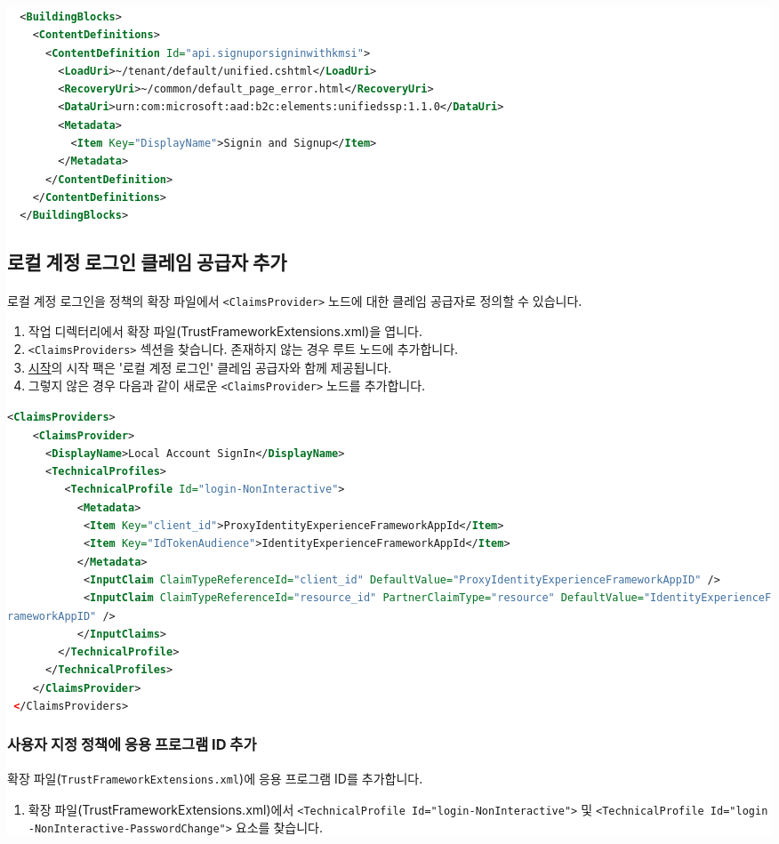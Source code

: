 ```XML
  <BuildingBlocks>
    <ContentDefinitions>
      <ContentDefinition Id="api.signuporsigninwithkmsi">
        <LoadUri>~/tenant/default/unified.cshtml</LoadUri>
        <RecoveryUri>~/common/default_page_error.html</RecoveryUri>
        <DataUri>urn:com:microsoft:aad:b2c:elements:unifiedssp:1.1.0</DataUri>
        <Metadata>
          <Item Key="DisplayName">Signin and Signup</Item>
        </Metadata>
      </ContentDefinition>
    </ContentDefinitions>
  </BuildingBlocks>                       
```



## <a name="add-a--local-account-sign-in-claims-provider"></a>로컬 계정 로그인 클레임 공급자 추가 

로컬 계정 로그인을 정책의 확장 파일에서 `<ClaimsProvider>` 노드에 대한 클레임 공급자로 정의할 수 있습니다.

1. 작업 디렉터리에서 확장 파일(TrustFrameworkExtensions.xml)을 엽니다. 
2. `<ClaimsProviders>` 섹션을 찾습니다. 존재하지 않는 경우 루트 노드에 추가합니다.
3. [시작](active-directory-b2c-get-started-custom.md)의 시작 팩은 '로컬 계정 로그인' 클레임 공급자와 함께 제공됩니다. 
4. 그렇지 않은 경우 다음과 같이 새로운 `<ClaimsProvider>` 노드를 추가합니다.

```XML
<ClaimsProviders>
    <ClaimsProvider>
      <DisplayName>Local Account SignIn</DisplayName>
      <TechnicalProfiles>
         <TechnicalProfile Id="login-NonInteractive">
           <Metadata>
            <Item Key="client_id">ProxyIdentityExperienceFrameworkAppId</Item>
            <Item Key="IdTokenAudience">IdentityExperienceFrameworkAppId</Item>
           </Metadata>
            <InputClaim ClaimTypeReferenceId="client_id" DefaultValue="ProxyIdentityExperienceFrameworkAppID" />
            <InputClaim ClaimTypeReferenceId="resource_id" PartnerClaimType="resource" DefaultValue="IdentityExperienceFrameworkAppID" />
           </InputClaims>
        </TechnicalProfile>
      </TechnicalProfiles>
    </ClaimsProvider>
 </ClaimsProviders>
```

### <a name="add-the-application-ids-to-your-custom-policy"></a>사용자 지정 정책에 응용 프로그램 ID 추가

확장 파일(`TrustFrameworkExtensions.xml`)에 응용 프로그램 ID를 추가합니다.

1. 확장 파일(TrustFrameworkExtensions.xml)에서 `<TechnicalProfile Id="login-NonInteractive">` 및 `<TechnicalProfile Id="login-NonInteractive-PasswordChange">` 요소를 찾습니다.
